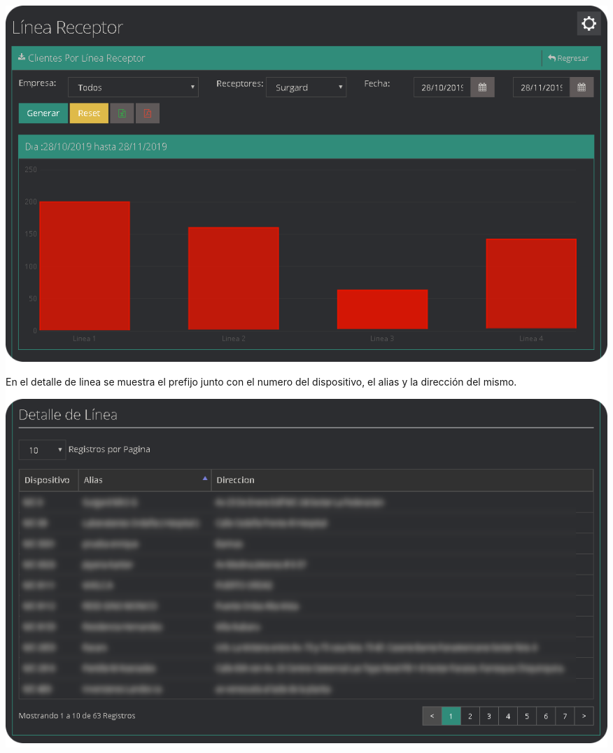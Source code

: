 ![Linea Receptor](./img/Reportes/lineaReceptor.png "Linea Receptor")

En el detalle de linea se muestra el prefijo junto con el numero del dispositivo,  el alias y la dirección del mismo.

![Linea Receptor2](./img/Reportes/lineaReceptor2.png "Linea Receptor2")
